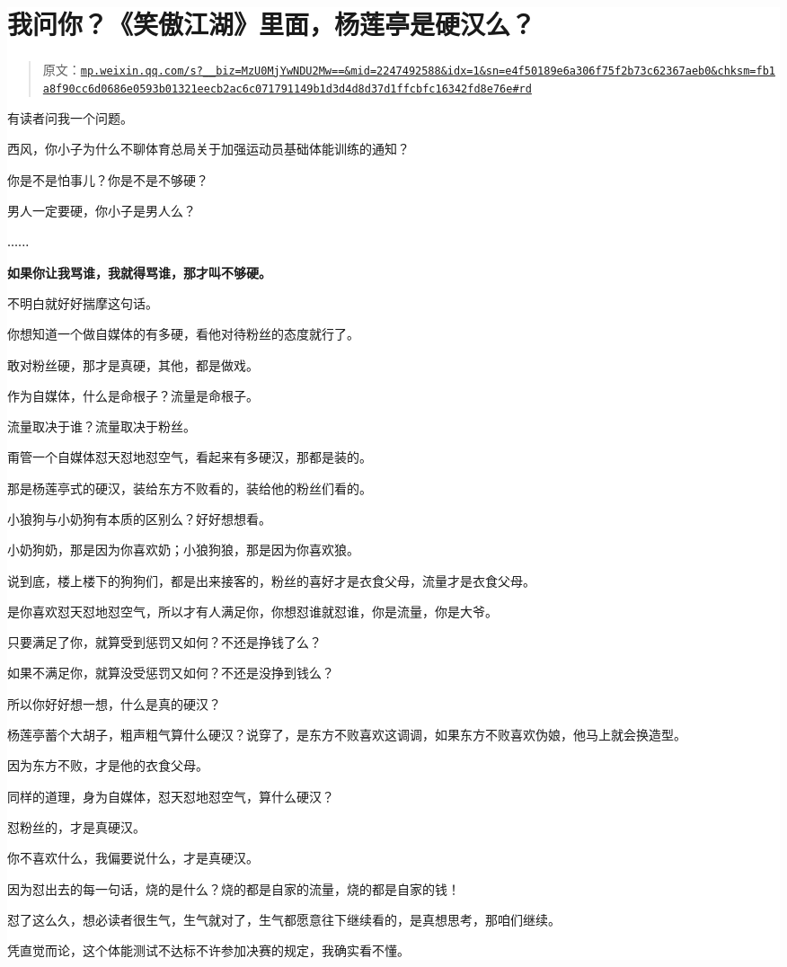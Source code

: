 # 我问你？《笑傲江湖》里面，杨莲亭是硬汉么？

> 原文：[`mp.weixin.qq.com/s?__biz=MzU0MjYwNDU2Mw==&mid=2247492588&idx=1&sn=e4f50189e6a306f75f2b73c62367aeb0&chksm=fb1a8f90cc6d0686e0593b01321eecb2ac6c071791149b1d3d4d8d37d1ffcbfc16342fd8e76e#rd`](http://mp.weixin.qq.com/s?__biz=MzU0MjYwNDU2Mw==&mid=2247492588&idx=1&sn=e4f50189e6a306f75f2b73c62367aeb0&chksm=fb1a8f90cc6d0686e0593b01321eecb2ac6c071791149b1d3d4d8d37d1ffcbfc16342fd8e76e#rd)

有读者问我一个问题。

西风，你小子为什么不聊体育总局关于加强运动员基础体能训练的通知？

你是不是怕事儿？你是不是不够硬？

男人一定要硬，你小子是男人么？

......

**如果你让我骂谁，我就得骂谁，那才叫不够硬。**

不明白就好好揣摩这句话。

你想知道一个做自媒体的有多硬，看他对待粉丝的态度就行了。

敢对粉丝硬，那才是真硬，其他，都是做戏。

作为自媒体，什么是命根子？流量是命根子。

流量取决于谁？流量取决于粉丝。

甭管一个自媒体怼天怼地怼空气，看起来有多硬汉，那都是装的。

那是杨莲亭式的硬汉，装给东方不败看的，装给他的粉丝们看的。

小狼狗与小奶狗有本质的区别么？好好想想看。

小奶狗奶，那是因为你喜欢奶；小狼狗狼，那是因为你喜欢狼。

说到底，楼上楼下的狗狗们，都是出来接客的，粉丝的喜好才是衣食父母，流量才是衣食父母。

是你喜欢怼天怼地怼空气，所以才有人满足你，你想怼谁就怼谁，你是流量，你是大爷。

只要满足了你，就算受到惩罚又如何？不还是挣钱了么？

如果不满足你，就算没受惩罚又如何？不还是没挣到钱么？

所以你好好想一想，什么是真的硬汉？

杨莲亭蓄个大胡子，粗声粗气算什么硬汉？说穿了，是东方不败喜欢这调调，如果东方不败喜欢伪娘，他马上就会换造型。

因为东方不败，才是他的衣食父母。

同样的道理，身为自媒体，怼天怼地怼空气，算什么硬汉？

怼粉丝的，才是真硬汉。

你不喜欢什么，我偏要说什么，才是真硬汉。

因为怼出去的每一句话，烧的是什么？烧的都是自家的流量，烧的都是自家的钱！

怼了这么久，想必读者很生气，生气就对了，生气都愿意往下继续看的，是真想思考，那咱们继续。

凭直觉而论，这个体能测试不达标不许参加决赛的规定，我确实看不懂。
